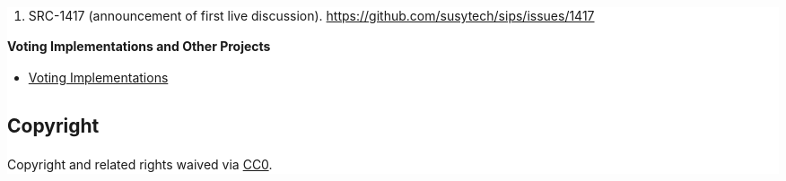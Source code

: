 1. SRC-1417 (announcement of first live discussion). https://github.com/susytech/sips/issues/1417

**Voting Implementations and Other Projects**

- [Voting Implementations](https://github.com/chaitanyapotti/Voting)

## Copyright

Copyright and related rights waived via [CC0](https://creativecommons.org/publicdomain/zero/1.0/).
